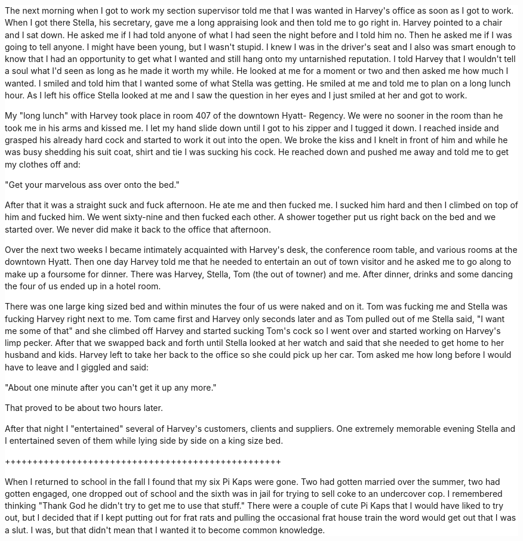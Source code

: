 The next morning when I got to work my section supervisor told me that I was wanted in Harvey's office as soon as I got to work. When I got there Stella, his secretary, gave me a long appraising look and then told me to go right in. Harvey pointed to a chair and I sat down. He asked me if I had told anyone of what I had seen the night before and I told him no. Then he asked me if I was going to tell anyone. I might have been young, but I wasn't stupid. I knew I was in the driver's seat and I also was smart enough to know that I had an opportunity to get what I wanted and still hang onto my untarnished reputation. I told Harvey that I wouldn't tell a soul what I'd seen as long as he made it worth my while. He looked at me for a moment or two and then asked me how much I wanted. I smiled and told him that I wanted some of what Stella was getting. He smiled at me and told me to plan on a long lunch hour. As I left his office Stella looked at me and I saw the question in her eyes and I just smiled at her and got to work. 

 My "long lunch" with Harvey took place in room 407 of the downtown Hyatt- Regency. We were no sooner in the room than he took me in his arms and kissed me. I let my hand slide down until I got to his zipper and I tugged it down. I reached inside and grasped his already hard cock and started to work it out into the open. We broke the kiss and I knelt in front of him and while he was busy shedding his suit coat, shirt and tie I was sucking his cock. He reached down and pushed me away and told me to get my clothes off and: 

 "Get your marvelous ass over onto the bed." 

 After that it was a straight suck and fuck afternoon. He ate me and then fucked me. I sucked him hard and then I climbed on top of him and fucked him. We went sixty-nine and then fucked each other. A shower together put us right back on the bed and we started over. We never did make it back to the office that afternoon. 

 Over the next two weeks I became intimately acquainted with Harvey's desk, the conference room table, and various rooms at the downtown Hyatt. Then one day Harvey told me that he needed to entertain an out of town visitor and he asked me to go along to make up a foursome for dinner. There was Harvey, Stella, Tom (the out of towner) and me. After dinner, drinks and some dancing the four of us ended up in a hotel room. 

 There was one large king sized bed and within minutes the four of us were naked and on it. Tom was fucking me and Stella was fucking Harvey right next to me. Tom came first and Harvey only seconds later and as Tom pulled out of me Stella said, "I want me some of that" and she climbed off Harvey and started sucking Tom's cock so I went over and started working on Harvey's limp pecker. After that we swapped back and forth until Stella looked at her watch and said that she needed to get home to her husband and kids. Harvey left to take her back to the office so she could pick up her car. Tom asked me how long before I would have to leave and I giggled and said: 

 "About one minute after you can't get it up any more." 

 That proved to be about two hours later. 

 After that night I "entertained" several of Harvey's customers, clients and suppliers. One extremely memorable evening Stella and I entertained seven of them while lying side by side on a king size bed. 

 ++++++++++++++++++++++++++++++++++++++++++++++++++ 

 When I returned to school in the fall I found that my six Pi Kaps were gone. Two had gotten married over the summer, two had gotten engaged, one dropped out of school and the sixth was in jail for trying to sell coke to an undercover cop. I remembered thinking "Thank God he didn't try to get me to use that stuff." There were a couple of cute Pi Kaps that I would have liked to try out, but I decided that if I kept putting out for frat rats and pulling the occasional frat house train the word would get out that I was a slut. I was, but that didn't mean that I wanted it to become common knowledge. 
